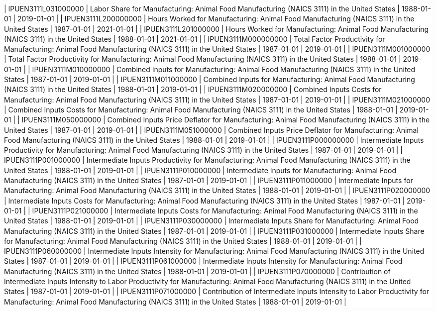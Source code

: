 | IPUEN3111L031000000   | Labor Share for Manufacturing: Animal Food Manufacturing (NAICS 3111) in the United States                                                                                               | 1988-01-01          | 2019-01-01        |
| IPUEN3111L200000000   | Hours Worked for Manufacturing: Animal Food Manufacturing (NAICS 3111) in the United States                                                                                              | 1987-01-01          | 2021-01-01        |
| IPUEN3111L201000000   | Hours Worked for Manufacturing: Animal Food Manufacturing (NAICS 3111) in the United States                                                                                              | 1988-01-01          | 2021-01-01        |
| IPUEN3111M000000000   | Total Factor Productivity for Manufacturing: Animal Food Manufacturing (NAICS 3111) in the United States                                                                                 | 1987-01-01          | 2019-01-01        |
| IPUEN3111M001000000   | Total Factor Productivity for Manufacturing: Animal Food Manufacturing (NAICS 3111) in the United States                                                                                 | 1988-01-01          | 2019-01-01        |
| IPUEN3111M010000000   | Combined Inputs for Manufacturing: Animal Food Manufacturing (NAICS 3111) in the United States                                                                                           | 1987-01-01          | 2019-01-01        |
| IPUEN3111M011000000   | Combined Inputs for Manufacturing: Animal Food Manufacturing (NAICS 3111) in the United States                                                                                           | 1988-01-01          | 2019-01-01        |
| IPUEN3111M020000000   | Combined Inputs Costs for Manufacturing: Animal Food Manufacturing (NAICS 3111) in the United States                                                                                     | 1987-01-01          | 2019-01-01        |
| IPUEN3111M021000000   | Combined Inputs Costs for Manufacturing: Animal Food Manufacturing (NAICS 3111) in the United States                                                                                     | 1988-01-01          | 2019-01-01        |
| IPUEN3111M050000000   | Combined Inputs Price Deflator for Manufacturing: Animal Food Manufacturing (NAICS 3111) in the United States                                                                            | 1987-01-01          | 2019-01-01        |
| IPUEN3111M051000000   | Combined Inputs Price Deflator for Manufacturing: Animal Food Manufacturing (NAICS 3111) in the United States                                                                            | 1988-01-01          | 2019-01-01        |
| IPUEN3111P000000000   | Intermediate Inputs Productivity for Manufacturing: Animal Food Manufacturing (NAICS 3111) in the United States                                                                          | 1987-01-01          | 2019-01-01        |
| IPUEN3111P001000000   | Intermediate Inputs Productivity for Manufacturing: Animal Food Manufacturing (NAICS 3111) in the United States                                                                          | 1988-01-01          | 2019-01-01        |
| IPUEN3111P010000000   | Intermediate Inputs for Manufacturing: Animal Food Manufacturing (NAICS 3111) in the United States                                                                                       | 1987-01-01          | 2019-01-01        |
| IPUEN3111P011000000   | Intermediate Inputs for Manufacturing: Animal Food Manufacturing (NAICS 3111) in the United States                                                                                       | 1988-01-01          | 2019-01-01        |
| IPUEN3111P020000000   | Intermediate Inputs Costs for Manufacturing: Animal Food Manufacturing (NAICS 3111) in the United States                                                                                 | 1987-01-01          | 2019-01-01        |
| IPUEN3111P021000000   | Intermediate Inputs Costs for Manufacturing: Animal Food Manufacturing (NAICS 3111) in the United States                                                                                 | 1988-01-01          | 2019-01-01        |
| IPUEN3111P030000000   | Intermediate Inputs Share for Manufacturing: Animal Food Manufacturing (NAICS 3111) in the United States                                                                                 | 1987-01-01          | 2019-01-01        |
| IPUEN3111P031000000   | Intermediate Inputs Share for Manufacturing: Animal Food Manufacturing (NAICS 3111) in the United States                                                                                 | 1988-01-01          | 2019-01-01        |
| IPUEN3111P060000000   | Intermediate Inputs Intensity for Manufacturing: Animal Food Manufacturing (NAICS 3111) in the United States                                                                             | 1987-01-01          | 2019-01-01        |
| IPUEN3111P061000000   | Intermediate Inputs Intensity for Manufacturing: Animal Food Manufacturing (NAICS 3111) in the United States                                                                             | 1988-01-01          | 2019-01-01        |
| IPUEN3111P070000000   | Contribution of Intermediate Inputs Intensity to Labor Productivity for Manufacturing: Animal Food Manufacturing (NAICS 3111) in the United States                                       | 1987-01-01          | 2019-01-01        |
| IPUEN3111P071000000   | Contribution of Intermediate Inputs Intensity to Labor Productivity for Manufacturing: Animal Food Manufacturing (NAICS 3111) in the United States                                       | 1988-01-01          | 2019-01-01        |